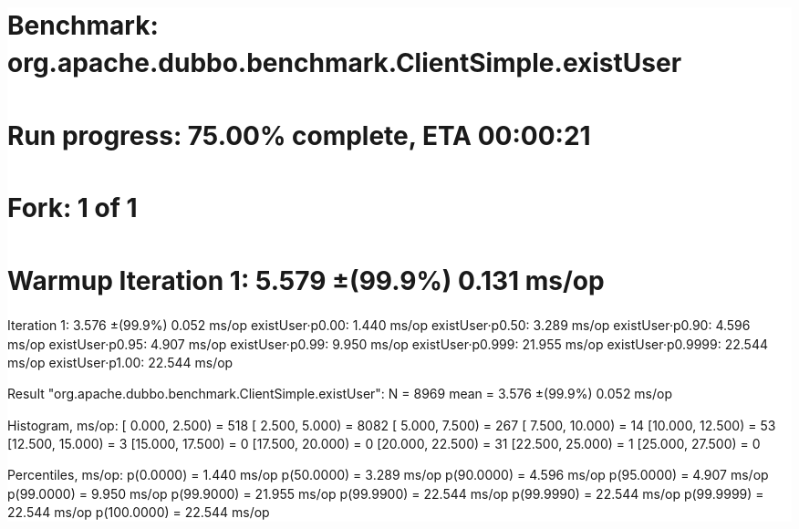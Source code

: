 # Benchmark: org.apache.dubbo.benchmark.ClientSimple.existUser

# Run progress: 75.00% complete, ETA 00:00:21
# Fork: 1 of 1
# Warmup Iteration   1: 5.579 ±(99.9%) 0.131 ms/op
Iteration   1: 3.576 ±(99.9%) 0.052 ms/op
                 existUser·p0.00:   1.440 ms/op
                 existUser·p0.50:   3.289 ms/op
                 existUser·p0.90:   4.596 ms/op
                 existUser·p0.95:   4.907 ms/op
                 existUser·p0.99:   9.950 ms/op
                 existUser·p0.999:  21.955 ms/op
                 existUser·p0.9999: 22.544 ms/op
                 existUser·p1.00:   22.544 ms/op



Result "org.apache.dubbo.benchmark.ClientSimple.existUser":
  N = 8969
  mean =      3.576 ±(99.9%) 0.052 ms/op

  Histogram, ms/op:
    [ 0.000,  2.500) = 518 
    [ 2.500,  5.000) = 8082 
    [ 5.000,  7.500) = 267 
    [ 7.500, 10.000) = 14 
    [10.000, 12.500) = 53 
    [12.500, 15.000) = 3 
    [15.000, 17.500) = 0 
    [17.500, 20.000) = 0 
    [20.000, 22.500) = 31 
    [22.500, 25.000) = 1 
    [25.000, 27.500) = 0 

  Percentiles, ms/op:
      p(0.0000) =      1.440 ms/op
     p(50.0000) =      3.289 ms/op
     p(90.0000) =      4.596 ms/op
     p(95.0000) =      4.907 ms/op
     p(99.0000) =      9.950 ms/op
     p(99.9000) =     21.955 ms/op
     p(99.9900) =     22.544 ms/op
     p(99.9990) =     22.544 ms/op
     p(99.9999) =     22.544 ms/op
    p(100.0000) =     22.544 ms/op

